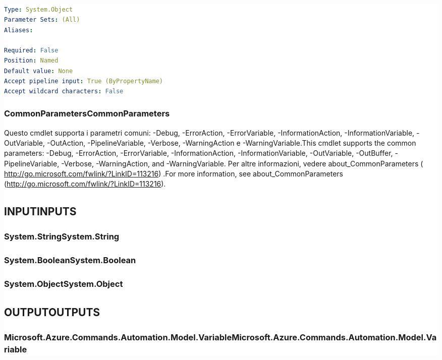 ```yaml
Type: System.Object
Parameter Sets: (All)
Aliases:

Required: False
Position: Named
Default value: None
Accept pipeline input: True (ByPropertyName)
Accept wildcard characters: False
```

### <span data-ttu-id="6cd5d-132">CommonParameters</span><span class="sxs-lookup"><span data-stu-id="6cd5d-132">CommonParameters</span></span>
<span data-ttu-id="6cd5d-133">Questo cmdlet supporta i parametri comuni: -Debug, -ErrorAction, -ErrorVariable, -InformationAction, -InformationVariable, -OutVariable, -OutAction, -PipelineVariable, -Verbose, -WarningAction e -WarningVariable.</span><span class="sxs-lookup"><span data-stu-id="6cd5d-133">This cmdlet supports the common parameters: -Debug, -ErrorAction, -ErrorVariable, -InformationAction, -InformationVariable, -OutVariable, -OutBuffer, -PipelineVariable, -Verbose, -WarningAction, and -WarningVariable.</span></span> <span data-ttu-id="6cd5d-134">Per altre informazioni, vedere about_CommonParameters ( http://go.microsoft.com/fwlink/?LinkID=113216) .</span><span class="sxs-lookup"><span data-stu-id="6cd5d-134">For more information, see about_CommonParameters (http://go.microsoft.com/fwlink/?LinkID=113216).</span></span>

## <span data-ttu-id="6cd5d-135">INPUT</span><span class="sxs-lookup"><span data-stu-id="6cd5d-135">INPUTS</span></span>

### <span data-ttu-id="6cd5d-136">System.String</span><span class="sxs-lookup"><span data-stu-id="6cd5d-136">System.String</span></span>

### <span data-ttu-id="6cd5d-137">System.Boolean</span><span class="sxs-lookup"><span data-stu-id="6cd5d-137">System.Boolean</span></span>

### <span data-ttu-id="6cd5d-138">System.Object</span><span class="sxs-lookup"><span data-stu-id="6cd5d-138">System.Object</span></span>

## <span data-ttu-id="6cd5d-139">OUTPUT</span><span class="sxs-lookup"><span data-stu-id="6cd5d-139">OUTPUTS</span></span>

### <span data-ttu-id="6cd5d-140">Microsoft.Azure.Commands.Automation.Model.Variable</span><span class="sxs-lookup"><span data-stu-id="6cd5d-140">Microsoft.Azure.Commands.Automation.Model.Variable</span></span>
